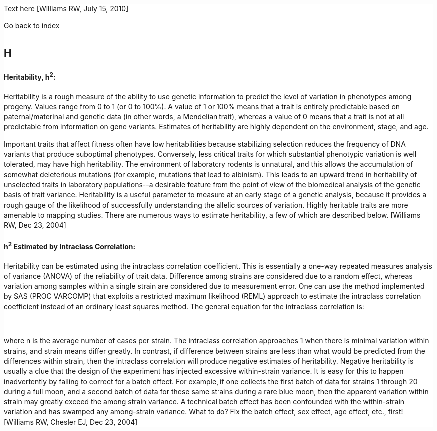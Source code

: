 Text here [Williams RW, July 15, 2010]
    
[Go back to index](#index)

<div id="h"></div>

## H

#### Heritability, h<sup>2</sup>:

Heritability is a rough measure of the ability to use genetic information to predict the level of variation in phenotypes among progeny. Values range from 0 to 1 (or 0 to 100%). A value of 1 or 100% means that a trait is entirely predictable based on paternal/materinal and genetic data (in other words, a Mendelian trait), whereas a value of 0 means that a trait is not at all predictable from information on gene variants. Estimates of heritability are highly dependent on the environment, stage, and age.

Important traits that affect fitness often have low heritabilities because stabilizing selection reduces the frequency of DNA variants that produce suboptimal phenotypes. Conversely, less critical traits for which substantial phenotypic variation is well tolerated, may have high heritability. The environment of laboratory rodents is unnatural, and this allows the accumulation of somewhat deleterious mutations (for example, mutations that lead to albinism). This leads to an upward trend in heritability of unselected traits in laboratory populations--a desirable feature from the point of view of the biomedical analysis of the genetic basis of trait variance. Heritability is a useful parameter to measure at an early stage of a genetic analysis, because it provides a rough gauge of the likelihood of successfully understanding the allelic sources of variation. Highly heritable traits are more amenable to mapping studies. There are numerous ways to estimate heritability, a few of which are described below. [Williams RW, Dec 23, 2004] 

#### h<sup>2</sup> Estimated by Intraclass Correlation:

Heritability can be estimated using the intraclass correlation coefficient. This is essentially a one-way repeated measures analysis of variance (ANOVA) of the reliability of trait data. Difference among strains are considered due to a random effect, whereas variation among samples within a single strain are considered due to measurement error. One can use the method implemented by SAS (PROC VARCOMP) that exploits a restricted maximum likelihood (REML) approach to estimate the intraclass correlation coefficient instead of an ordinary least squares method. The general equation for the intraclass correlation is:

<math>r = (Between-strain MS - Within-strain MS)/(Between-strain MS + (n-1)x Within-strain MS)</math>

where n is the average number of cases per strain. The intraclass correlation approaches 1 when there is minimal variation within strains, and strain means differ greatly. In contrast, if difference between strains are less than what would be predicted from the differences within strain, then the intraclass correlation will produce negative estimates of heritability. Negative heritability is usually a clue that the design of the experiment has injected excessive within-strain variance. It is easy for this to happen inadvertently by failing to correct for a batch effect. For example, if one collects the first batch of data for strains 1 through 20 during a full moon, and a second batch of data for these same strains during a rare blue moon, then the apparent variation within strain may greatly exceed the among strain variance. A technical batch effect has been confounded with the within-strain variation and has swamped any among-strain variance. What to do? Fix the batch effect, sex effect, age effect, etc., first! [Williams RW, Chesler EJ, Dec 23, 2004] 
